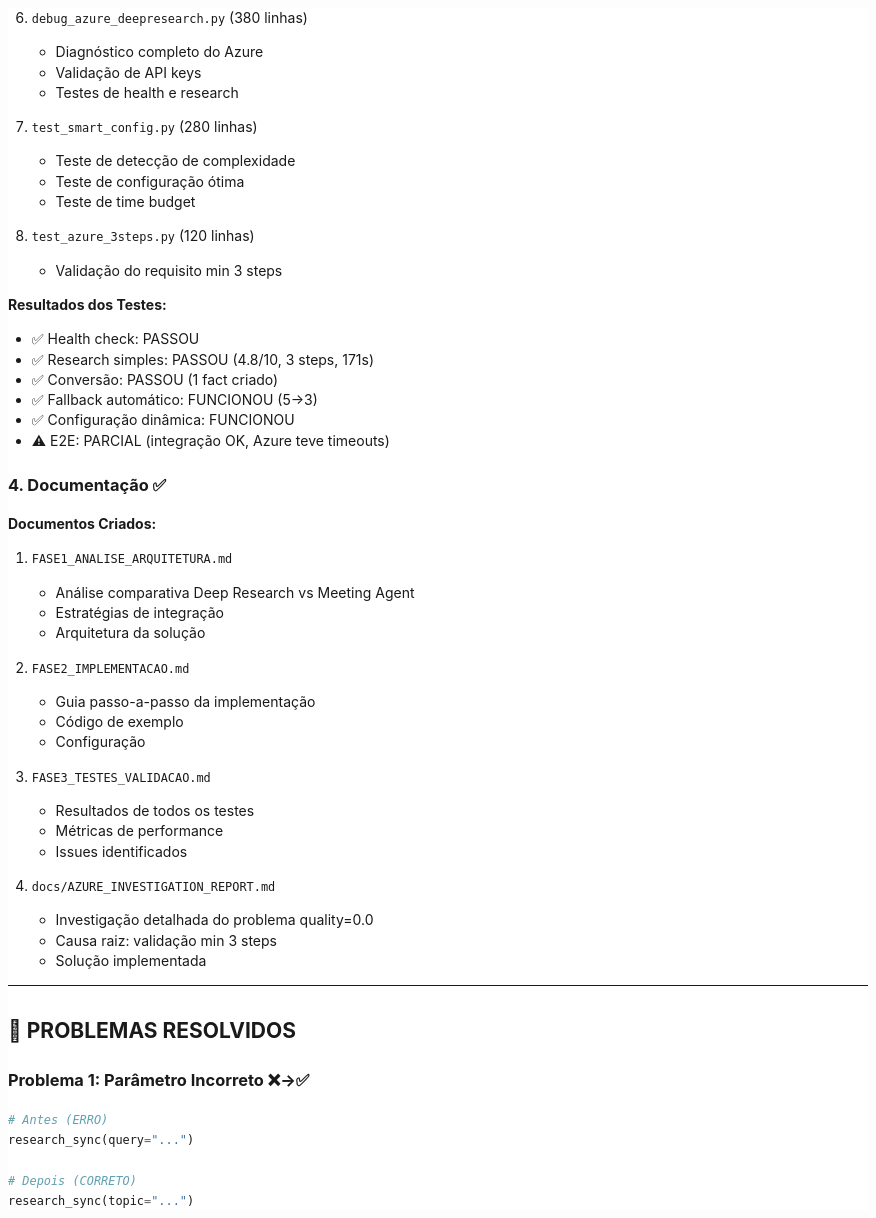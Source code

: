 6. `debug_azure_deepresearch.py` (380 linhas)
   - Diagnóstico completo do Azure
   - Validação de API keys
   - Testes de health e research

7. `test_smart_config.py` (280 linhas)
   - Teste de detecção de complexidade
   - Teste de configuração ótima
   - Teste de time budget

8. `test_azure_3steps.py` (120 linhas)
   - Validação do requisito min 3 steps

**Resultados dos Testes:**
- ✅ Health check: PASSOU
- ✅ Research simples: PASSOU (4.8/10, 3 steps, 171s)
- ✅ Conversão: PASSOU (1 fact criado)
- ✅ Fallback automático: FUNCIONOU (5→3)
- ✅ Configuração dinâmica: FUNCIONOU
- ⚠️ E2E: PARCIAL (integração OK, Azure teve timeouts)

### **4. Documentação** ✅

**Documentos Criados:**

1. `FASE1_ANALISE_ARQUITETURA.md`
   - Análise comparativa Deep Research vs Meeting Agent
   - Estratégias de integração
   - Arquitetura da solução

2. `FASE2_IMPLEMENTACAO.md`
   - Guia passo-a-passo da implementação
   - Código de exemplo
   - Configuração

3. `FASE3_TESTES_VALIDACAO.md`
   - Resultados de todos os testes
   - Métricas de performance
   - Issues identificados

4. `docs/AZURE_INVESTIGATION_REPORT.md`
   - Investigação detalhada do problema quality=0.0
   - Causa raiz: validação min 3 steps
   - Solução implementada

---

## 🔧 PROBLEMAS RESOLVIDOS

### **Problema 1: Parâmetro Incorreto** ❌→✅
```python
# Antes (ERRO)
research_sync(query="...")

# Depois (CORRETO)
research_sync(topic="...")
```
